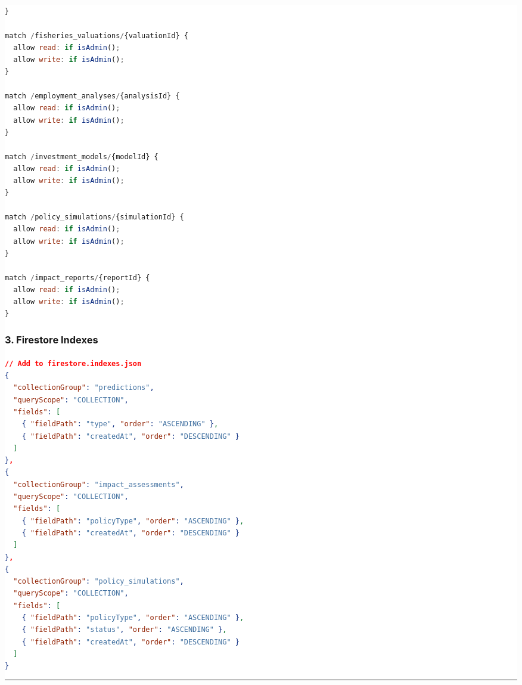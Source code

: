 ```javascript
}

match /fisheries_valuations/{valuationId} {
  allow read: if isAdmin();
  allow write: if isAdmin();
}

match /employment_analyses/{analysisId} {
  allow read: if isAdmin();
  allow write: if isAdmin();
}

match /investment_models/{modelId} {
  allow read: if isAdmin();
  allow write: if isAdmin();
}

match /policy_simulations/{simulationId} {
  allow read: if isAdmin();
  allow write: if isAdmin();
}

match /impact_reports/{reportId} {
  allow read: if isAdmin();
  allow write: if isAdmin();
}
```

### 3. Firestore Indexes
```json
// Add to firestore.indexes.json
{
  "collectionGroup": "predictions",
  "queryScope": "COLLECTION",
  "fields": [
    { "fieldPath": "type", "order": "ASCENDING" },
    { "fieldPath": "createdAt", "order": "DESCENDING" }
  ]
},
{
  "collectionGroup": "impact_assessments",
  "queryScope": "COLLECTION",
  "fields": [
    { "fieldPath": "policyType", "order": "ASCENDING" },
    { "fieldPath": "createdAt", "order": "DESCENDING" }
  ]
},
{
  "collectionGroup": "policy_simulations",
  "queryScope": "COLLECTION",
  "fields": [
    { "fieldPath": "policyType", "order": "ASCENDING" },
    { "fieldPath": "status", "order": "ASCENDING" },
    { "fieldPath": "createdAt", "order": "DESCENDING" }
  ]
}
```

---